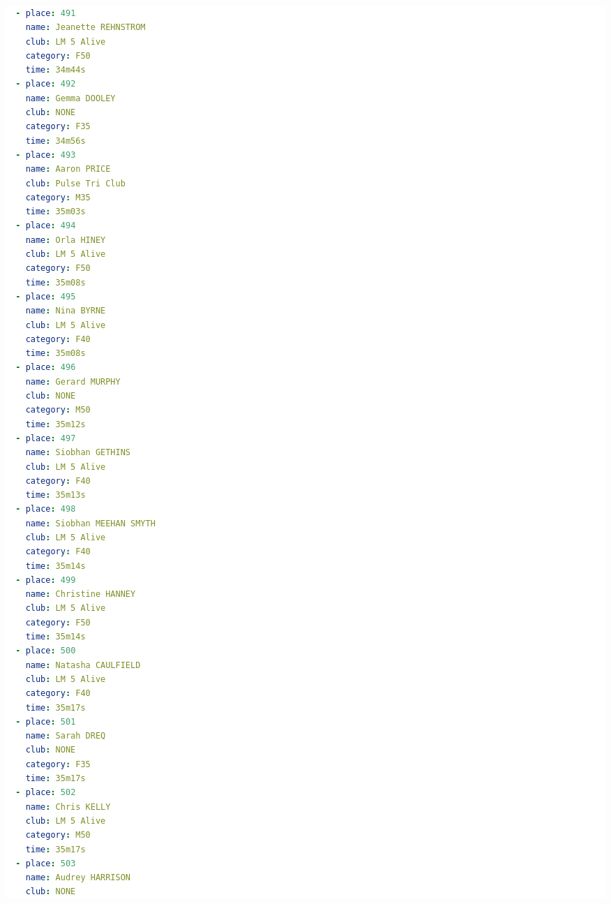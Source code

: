 ```yaml
  - place: 491
    name: Jeanette REHNSTROM
    club: LM 5 Alive
    category: F50
    time: 34m44s
  - place: 492
    name: Gemma DOOLEY
    club: NONE
    category: F35
    time: 34m56s
  - place: 493
    name: Aaron PRICE
    club: Pulse Tri Club
    category: M35
    time: 35m03s
  - place: 494
    name: Orla HINEY
    club: LM 5 Alive
    category: F50
    time: 35m08s
  - place: 495
    name: Nina BYRNE
    club: LM 5 Alive
    category: F40
    time: 35m08s
  - place: 496
    name: Gerard MURPHY
    club: NONE
    category: M50
    time: 35m12s
  - place: 497
    name: Siobhan GETHINS
    club: LM 5 Alive
    category: F40
    time: 35m13s
  - place: 498
    name: Siobhan MEEHAN SMYTH
    club: LM 5 Alive
    category: F40
    time: 35m14s
  - place: 499
    name: Christine HANNEY
    club: LM 5 Alive
    category: F50
    time: 35m14s
  - place: 500
    name: Natasha CAULFIELD
    club: LM 5 Alive
    category: F40
    time: 35m17s
  - place: 501
    name: Sarah DREQ
    club: NONE
    category: F35
    time: 35m17s
  - place: 502
    name: Chris KELLY
    club: LM 5 Alive
    category: M50
    time: 35m17s
  - place: 503
    name: Audrey HARRISON
    club: NONE
```